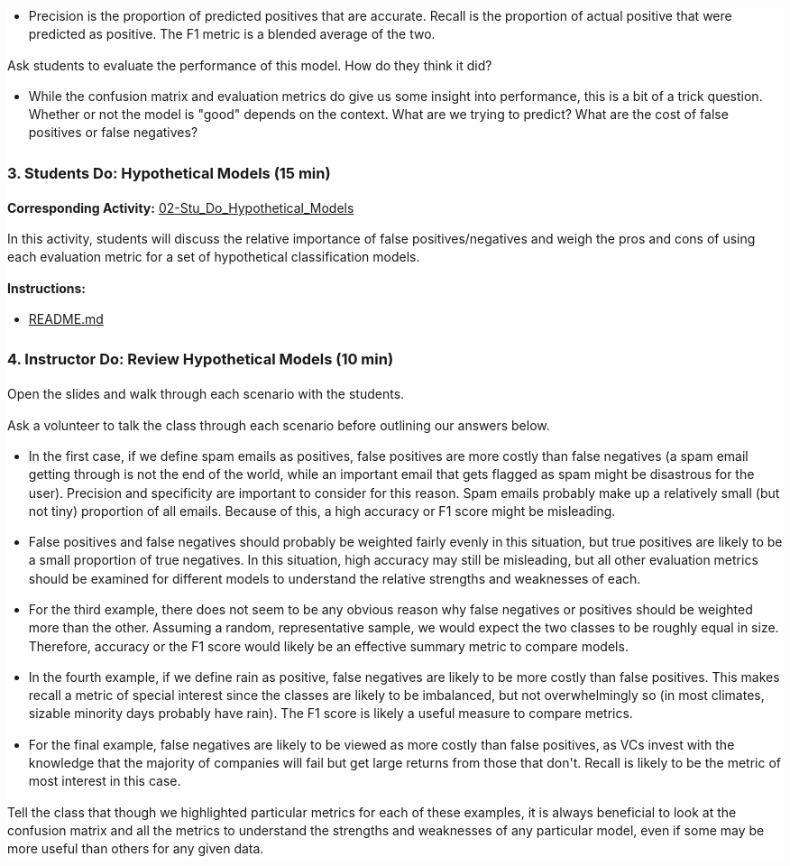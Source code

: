 * Precision is the proportion of predicted positives that are accurate. Recall is the proportion of actual positive that were predicted as positive. The F1 metric is a blended average of the two.

Ask students to evaluate the performance of this model. How do they think it did?

* While the confusion matrix and evaluation metrics do give us some insight into performance, this is a bit of a trick question. Whether or not the model is "good" depends on the context. What are we trying to predict? What are the cost of false positives or false negatives?

### 3. Students Do: Hypothetical Models (15 min)

**Corresponding Activity:** [02-Stu_Do_Hypothetical_Models](Activities/02-Stu_Do_Hypothetical_Models)

In this activity, students will discuss the relative importance of false positives/negatives and weigh the pros and cons of using each evaluation metric for a set of hypothetical classification models.

**Instructions:**

* [README.md](Activities/02-Stu_Do_Hypothetical_Models/README.md)

### 4. Instructor Do: Review Hypothetical Models (10 min)

Open the slides and walk through each scenario with the students.

Ask a volunteer to talk the class through each scenario before outlining our answers below.

* In the first case, if we define spam emails as positives, false positives are more costly than false negatives (a spam email getting through is not the end of the world, while an important email that gets flagged as spam might be disastrous for the user). Precision and specificity are important to consider for this reason. Spam emails probably make up a relatively small (but not tiny) proportion of all emails. Because of this, a high accuracy or F1 score might be misleading.

* False positives and false negatives should probably be weighted fairly evenly in this situation, but true positives are likely to be a small proportion of true negatives. In this situation, high accuracy may still be misleading, but all other evaluation metrics should be examined for different models to understand the relative strengths and weaknesses of each.

* For the third example, there does not seem to be any obvious reason why false negatives or positives should be weighted more than the other. Assuming a random, representative sample, we would expect the two classes to be roughly equal in size. Therefore, accuracy or the F1 score would likely be an effective summary metric to compare models.

* In the fourth example, if we define rain as positive, false negatives are likely to be more costly than false positives. This makes recall a metric of special interest since the classes are likely to be imbalanced, but not overwhelmingly so (in most climates, sizable minority days probably have rain). The F1 score is likely a useful measure to compare metrics.

* For the final example, false negatives are likely to be viewed as more costly than false positives, as VCs invest with the knowledge that the majority of companies will fail but get large returns from those that don't. Recall is likely to be the metric of most interest in this case.

Tell the class that though we highlighted particular metrics for each of these examples, it is always beneficial to look at the confusion matrix and all the metrics to understand the strengths and weaknesses of any particular model, even if some may be more useful than others for any given data.
